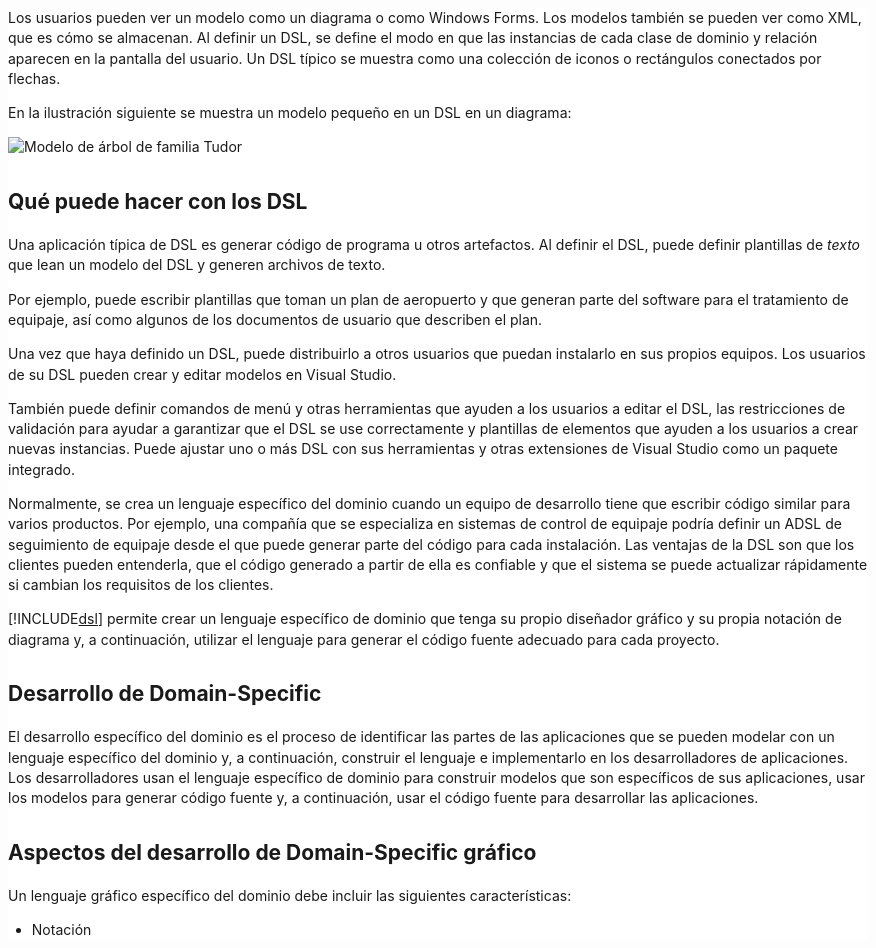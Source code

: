 Los usuarios pueden ver un modelo como un diagrama o como Windows Forms. Los modelos también se pueden ver como XML, que es cómo se almacenan. Al definir un DSL, se define el modo en que las instancias de cada clase de dominio y relación aparecen en la pantalla del usuario. Un DSL típico se muestra como una colección de iconos o rectángulos conectados por flechas.

En la ilustración siguiente se muestra un modelo pequeño en un DSL en un diagrama:

![Modelo de árbol de familia Tudor](../modeling/media/tudor_familytreemodel.png)

## <a name="what-you-can-do-with-dsls"></a>Qué puede hacer con los DSL

Una aplicación típica de DSL es generar código de programa u otros artefactos. Al definir el DSL, puede definir plantillas de *texto* que lean un modelo del DSL y generen archivos de texto.

Por ejemplo, puede escribir plantillas que toman un plan de aeropuerto y que generan parte del software para el tratamiento de equipaje, así como algunos de los documentos de usuario que describen el plan.

Una vez que haya definido un DSL, puede distribuirlo a otros usuarios que puedan instalarlo en sus propios equipos. Los usuarios de su DSL pueden crear y editar modelos en Visual Studio.

También puede definir comandos de menú y otras herramientas que ayuden a los usuarios a editar el DSL, las restricciones de validación para ayudar a garantizar que el DSL se use correctamente y plantillas de elementos que ayuden a los usuarios a crear nuevas instancias. Puede ajustar uno o más DSL con sus herramientas y otras extensiones de Visual Studio como un paquete integrado.

Normalmente, se crea un lenguaje específico del dominio cuando un equipo de desarrollo tiene que escribir código similar para varios productos. Por ejemplo, una compañía que se especializa en sistemas de control de equipaje podría definir un ADSL de seguimiento de equipaje desde el que puede generar parte del código para cada instalación. Las ventajas de la DSL son que los clientes pueden entenderla, que el código generado a partir de ella es confiable y que el sistema se puede actualizar rápidamente si cambian los requisitos de los clientes.

[!INCLUDE[dsl](../modeling/includes/dsl_md.md)] permite crear un lenguaje específico de dominio que tenga su propio diseñador gráfico y su propia notación de diagrama y, a continuación, utilizar el lenguaje para generar el código fuente adecuado para cada proyecto.

## <a name="domain-specific-development"></a>Desarrollo de Domain-Specific

El desarrollo específico del dominio es el proceso de identificar las partes de las aplicaciones que se pueden modelar con un lenguaje específico del dominio y, a continuación, construir el lenguaje e implementarlo en los desarrolladores de aplicaciones. Los desarrolladores usan el lenguaje específico de dominio para construir modelos que son específicos de sus aplicaciones, usar los modelos para generar código fuente y, a continuación, usar el código fuente para desarrollar las aplicaciones.

## <a name="aspects-of-graphical-domain-specific-development"></a>Aspectos del desarrollo de Domain-Specific gráfico

Un lenguaje gráfico específico del dominio debe incluir las siguientes características:

- Notación
